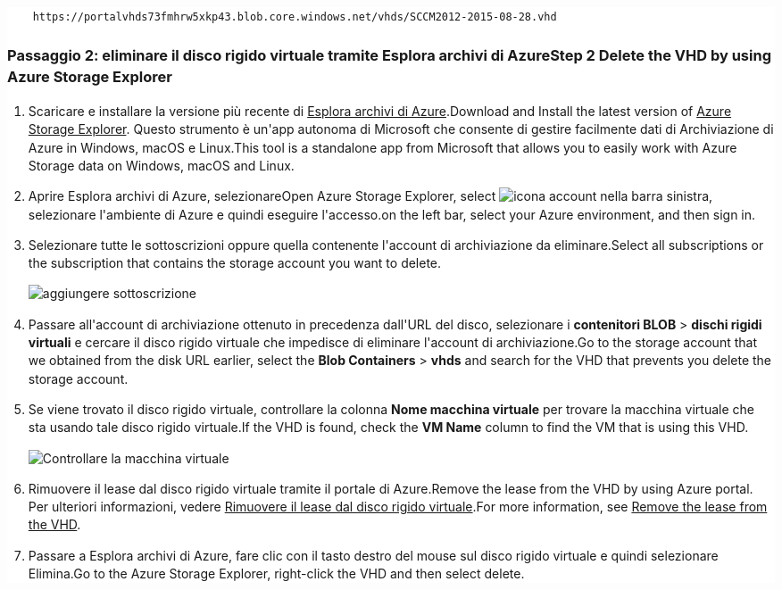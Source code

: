         https://portalvhds73fmhrw5xkp43.blob.core.windows.net/vhds/SCCM2012-2015-08-28.vhd

### <a name="step-2-delete-the-vhd-by-using-azure-storage-explorer"></a><span data-ttu-id="e7a85-133">Passaggio 2: eliminare il disco rigido virtuale tramite Esplora archivi di Azure</span><span class="sxs-lookup"><span data-stu-id="e7a85-133">Step 2 Delete the VHD by using Azure Storage Explorer</span></span>

1. <span data-ttu-id="e7a85-134">Scaricare e installare la versione più recente di [Esplora archivi di Azure](http://storageexplorer.com/).</span><span class="sxs-lookup"><span data-stu-id="e7a85-134">Download and Install the latest version of [Azure Storage Explorer](http://storageexplorer.com/).</span></span> <span data-ttu-id="e7a85-135">Questo strumento è un'app autonoma di Microsoft che consente di gestire facilmente dati di Archiviazione di Azure in Windows, macOS e Linux.</span><span class="sxs-lookup"><span data-stu-id="e7a85-135">This tool is a standalone app from Microsoft that allows you to easily work with Azure Storage data on Windows, macOS and Linux.</span></span>
2. <span data-ttu-id="e7a85-136">Aprire Esplora archivi di Azure, selezionare</span><span class="sxs-lookup"><span data-stu-id="e7a85-136">Open Azure Storage Explorer, select</span></span> ![icona account](./media/storage-resource-manager-cannot-delete-storage-account-container-vhd/account.png) <span data-ttu-id="e7a85-138">nella barra sinistra, selezionare l'ambiente di Azure e quindi eseguire l'accesso.</span><span class="sxs-lookup"><span data-stu-id="e7a85-138">on the left bar, select your Azure environment, and then sign in.</span></span>

3. <span data-ttu-id="e7a85-139">Selezionare tutte le sottoscrizioni oppure quella contenente l'account di archiviazione da eliminare.</span><span class="sxs-lookup"><span data-stu-id="e7a85-139">Select all subscriptions or the subscription that contains the storage account you want to delete.</span></span>

    ![aggiungere sottoscrizione](./media/storage-resource-manager-cannot-delete-storage-account-container-vhd/addsub.png)

4. <span data-ttu-id="e7a85-141">Passare all'account di archiviazione ottenuto in precedenza dall'URL del disco, selezionare i **contenitori BLOB** > **dischi rigidi virtuali** e cercare il disco rigido virtuale che impedisce di eliminare l'account di archiviazione.</span><span class="sxs-lookup"><span data-stu-id="e7a85-141">Go to the storage account that we obtained from the disk URL earlier, select the **Blob Containers** > **vhds** and search for the VHD that prevents you delete the storage account.</span></span>
5. <span data-ttu-id="e7a85-142">Se viene trovato il disco rigido virtuale, controllare la colonna **Nome macchina virtuale** per trovare la macchina virtuale che sta usando tale disco rigido virtuale.</span><span class="sxs-lookup"><span data-stu-id="e7a85-142">If the VHD is found,  check the **VM Name** column to find the VM that is using this VHD.</span></span>

    ![Controllare la macchina virtuale](./media/storage-resource-manager-cannot-delete-storage-account-container-vhd/check-vm.png)

6. <span data-ttu-id="e7a85-144">Rimuovere il lease dal disco rigido virtuale tramite il portale di Azure.</span><span class="sxs-lookup"><span data-stu-id="e7a85-144">Remove the lease from the VHD by using Azure portal.</span></span> <span data-ttu-id="e7a85-145">Per ulteriori informazioni, vedere [Rimuovere il lease dal disco rigido virtuale](#remove-the-lease-from-the-vhd).</span><span class="sxs-lookup"><span data-stu-id="e7a85-145">For more information, see [Remove the lease from the VHD](#remove-the-lease-from-the-vhd).</span></span> 

7. <span data-ttu-id="e7a85-146">Passare a Esplora archivi di Azure, fare clic con il tasto destro del mouse sul disco rigido virtuale e quindi selezionare Elimina.</span><span class="sxs-lookup"><span data-stu-id="e7a85-146">Go to the Azure Storage Explorer, right-click the VHD and then select delete.</span></span>
